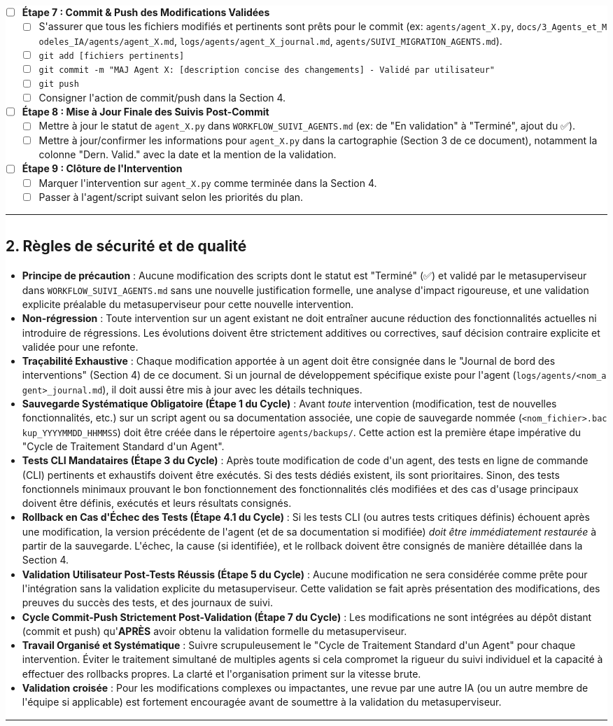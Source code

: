 - [ ] **Étape 7 : Commit & Push des Modifications Validées**
    - [ ] S'assurer que tous les fichiers modifiés et pertinents sont prêts pour le commit (ex: `agents/agent_X.py`, `docs/3_Agents_et_Modeles_IA/agents/agent_X.md`, `logs/agents/agent_X_journal.md`, `agents/SUIVI_MIGRATION_AGENTS.md`).
    - [ ] `git add [fichiers pertinents]`
    - [ ] `git commit -m "MAJ Agent X: [description concise des changements] - Validé par utilisateur"`
    - [ ] `git push`
    - [ ] Consigner l'action de commit/push dans la Section 4.

- [ ] **Étape 8 : Mise à Jour Finale des Suivis Post-Commit**
    - [ ] Mettre à jour le statut de `agent_X.py` dans `WORKFLOW_SUIVI_AGENTS.md` (ex: de \"En validation\" à \"Terminé\", ajout du ✅).
    - [ ] Mettre à jour/confirmer les informations pour `agent_X.py` dans la cartographie (Section 3 de ce document), notamment la colonne \"Dern. Valid.\" avec la date et la mention de la validation.

- [ ] **Étape 9 : Clôture de l'Intervention**
    - [ ] Marquer l'intervention sur `agent_X.py` comme terminée dans la Section 4.
    - [ ] Passer à l'agent/script suivant selon les priorités du plan.

---

## 2. Règles de sécurité et de qualité

- **Principe de précaution** : Aucune modification des scripts dont le statut est \"Terminé\" (✅) et validé par le metasuperviseur dans `WORKFLOW_SUIVI_AGENTS.md` sans une nouvelle justification formelle, une analyse d'impact rigoureuse, et une validation explicite préalable du metasuperviseur pour cette nouvelle intervention.
- **Non-régression** : Toute intervention sur un agent existant ne doit entraîner aucune réduction des fonctionnalités actuelles ni introduire de régressions. Les évolutions doivent être strictement additives ou correctives, sauf décision contraire explicite et validée pour une refonte.
- **Traçabilité Exhaustive** : Chaque modification apportée à un agent doit être consignée dans le \"Journal de bord des interventions\" (Section 4) de ce document. Si un journal de développement spécifique existe pour l'agent (`logs/agents/<nom_agent>_journal.md`), il doit aussi être mis à jour avec les détails techniques.
- **Sauvegarde Systématique Obligatoire (Étape 1 du Cycle)** : Avant *toute* intervention (modification, test de nouvelles fonctionnalités, etc.) sur un script agent ou sa documentation associée, une copie de sauvegarde nommée (`<nom_fichier>.backup_YYYYMMDD_HHMMSS`) doit être créée dans le répertoire `agents/backups/`. Cette action est la première étape impérative du \"Cycle de Traitement Standard d'un Agent\".
- **Tests CLI Mandataires (Étape 3 du Cycle)** : Après toute modification de code d'un agent, des tests en ligne de commande (CLI) pertinents et exhaustifs doivent être exécutés. Si des tests dédiés existent, ils sont prioritaires. Sinon, des tests fonctionnels minimaux prouvant le bon fonctionnement des fonctionnalités clés modifiées et des cas d'usage principaux doivent être définis, exécutés et leurs résultats consignés.
- **Rollback en Cas d'Échec des Tests (Étape 4.1 du Cycle)** : Si les tests CLI (ou autres tests critiques définis) échouent après une modification, la version précédente de l'agent (et de sa documentation si modifiée) *doit être immédiatement restaurée* à partir de la sauvegarde. L'échec, la cause (si identifiée), et le rollback doivent être consignés de manière détaillée dans la Section 4.
- **Validation Utilisateur Post-Tests Réussis (Étape 5 du Cycle)** : Aucune modification ne sera considérée comme prête pour l'intégration sans la validation explicite du metasuperviseur. Cette validation se fait après présentation des modifications, des preuves du succès des tests, et des journaux de suivi.
- **Cycle Commit-Push Strictement Post-Validation (Étape 7 du Cycle)** : Les modifications ne sont intégrées au dépôt distant (commit et push) qu'**APRÈS** avoir obtenu la validation formelle du metasuperviseur.
- **Travail Organisé et Systématique** : Suivre scrupuleusement le \"Cycle de Traitement Standard d'un Agent\" pour chaque intervention. Éviter le traitement simultané de multiples agents si cela compromet la rigueur du suivi individuel et la capacité à effectuer des rollbacks propres. La clarté et l'organisation priment sur la vitesse brute.
- **Validation croisée** : Pour les modifications complexes ou impactantes, une revue par une autre IA (ou un autre membre de l'équipe si applicable) est fortement encouragée avant de soumettre à la validation du metasuperviseur.

---